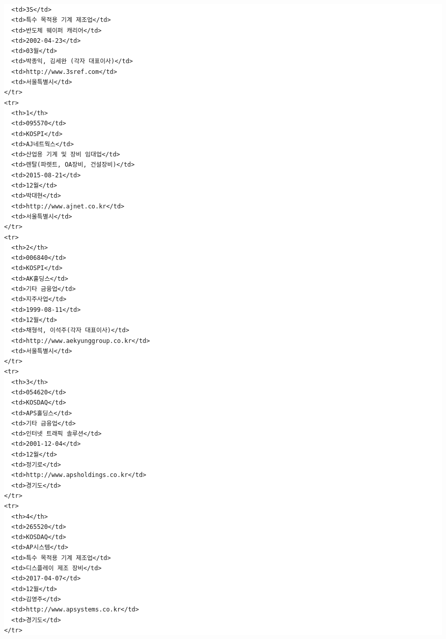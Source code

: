       <td>3S</td>
      <td>특수 목적용 기계 제조업</td>
      <td>반도체 웨이퍼 캐리어</td>
      <td>2002-04-23</td>
      <td>03월</td>
      <td>박종익, 김세완 (각자 대표이사)</td>
      <td>http://www.3sref.com</td>
      <td>서울특별시</td>
    </tr>
    <tr>
      <th>1</th>
      <td>095570</td>
      <td>KOSPI</td>
      <td>AJ네트웍스</td>
      <td>산업용 기계 및 장비 임대업</td>
      <td>렌탈(파렛트, OA장비, 건설장비)</td>
      <td>2015-08-21</td>
      <td>12월</td>
      <td>박대현</td>
      <td>http://www.ajnet.co.kr</td>
      <td>서울특별시</td>
    </tr>
    <tr>
      <th>2</th>
      <td>006840</td>
      <td>KOSPI</td>
      <td>AK홀딩스</td>
      <td>기타 금융업</td>
      <td>지주사업</td>
      <td>1999-08-11</td>
      <td>12월</td>
      <td>채형석, 이석주(각자 대표이사)</td>
      <td>http://www.aekyunggroup.co.kr</td>
      <td>서울특별시</td>
    </tr>
    <tr>
      <th>3</th>
      <td>054620</td>
      <td>KOSDAQ</td>
      <td>APS홀딩스</td>
      <td>기타 금융업</td>
      <td>인터넷 트래픽 솔루션</td>
      <td>2001-12-04</td>
      <td>12월</td>
      <td>정기로</td>
      <td>http://www.apsholdings.co.kr</td>
      <td>경기도</td>
    </tr>
    <tr>
      <th>4</th>
      <td>265520</td>
      <td>KOSDAQ</td>
      <td>AP시스템</td>
      <td>특수 목적용 기계 제조업</td>
      <td>디스플레이 제조 장비</td>
      <td>2017-04-07</td>
      <td>12월</td>
      <td>김영주</td>
      <td>http://www.apsystems.co.kr</td>
      <td>경기도</td>
    </tr>
  </tbody>
</table>
</div>